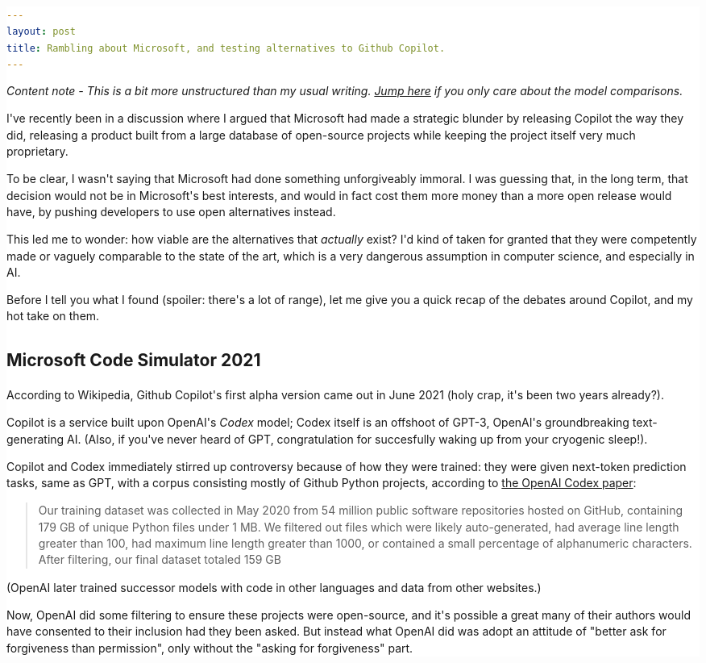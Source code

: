 ```yaml
---
layout: post
title: Rambling about Microsoft, and testing alternatives to Github Copilot.
---
```


*Content note - This is a bit more unstructured than my usual writing. [Jump here](#benchmarking-code-completion-models) if you only care about the model comparisons.*

I've recently been in a discussion where I argued that Microsoft had made a
strategic blunder by releasing Copilot the way they did, releasing a product
built from a large database of open-source projects while keeping the project itself very much proprietary.

To be clear, I wasn't saying that Microsoft had done something unforgiveably
immoral. I was guessing that, in the long term, that decision would not be in
Microsoft's best interests, and would in fact cost them more money than a more
open release would have, by pushing developers to use open alternatives instead.

This led me to wonder: how viable are the alternatives that _actually_ exist?
I'd kind of taken for granted that they were competently made or vaguely
comparable to the state of the art, which is a very dangerous assumption in
computer science, and especially in AI.

Before I tell you what I found (spoiler: there's a lot of range), let me give you a
quick recap of the debates around Copilot, and my hot take on them.

## Microsoft Code Simulator 2021

According to Wikipedia, Github Copilot's first alpha version came out in June
2021 (holy crap, it's been two years already?).

Copilot is a service built upon OpenAI's _Codex_ model; Codex itself is an
offshoot of GPT-3, OpenAI's groundbreaking text-generating AI. (Also, if you've
never heard of GPT, congratulation for succesfully waking up from your cryogenic
sleep!).

Copilot and Codex immediately stirred up controversy because of how they were
trained: they were given next-token prediction tasks, same as GPT, with a
corpus consisting mostly of Github Python projects, according to [the OpenAI Codex paper](https://arxiv.org/abs/2107.03374):

> Our training dataset was collected in May 2020 from 54 million public software
> repositories hosted on GitHub, containing 179 GB of unique Python files under
> 1 MB. We filtered out files which were likely auto-generated, had average line
> length greater than 100, had maximum line length greater than 1000, or
> contained a small percentage of alphanumeric characters. After filtering, our
> final dataset totaled 159 GB

(OpenAI later trained successor models with code in other languages and data
from other websites.)

Now, OpenAI did some filtering to ensure these projects were open-source, and
it's possible a great many of their authors would have consented to their
inclusion had they been asked. But instead what OpenAI did was adopt an attitude
of "better ask for forgiveness than permission", only without the "asking for
forgiveness" part.
